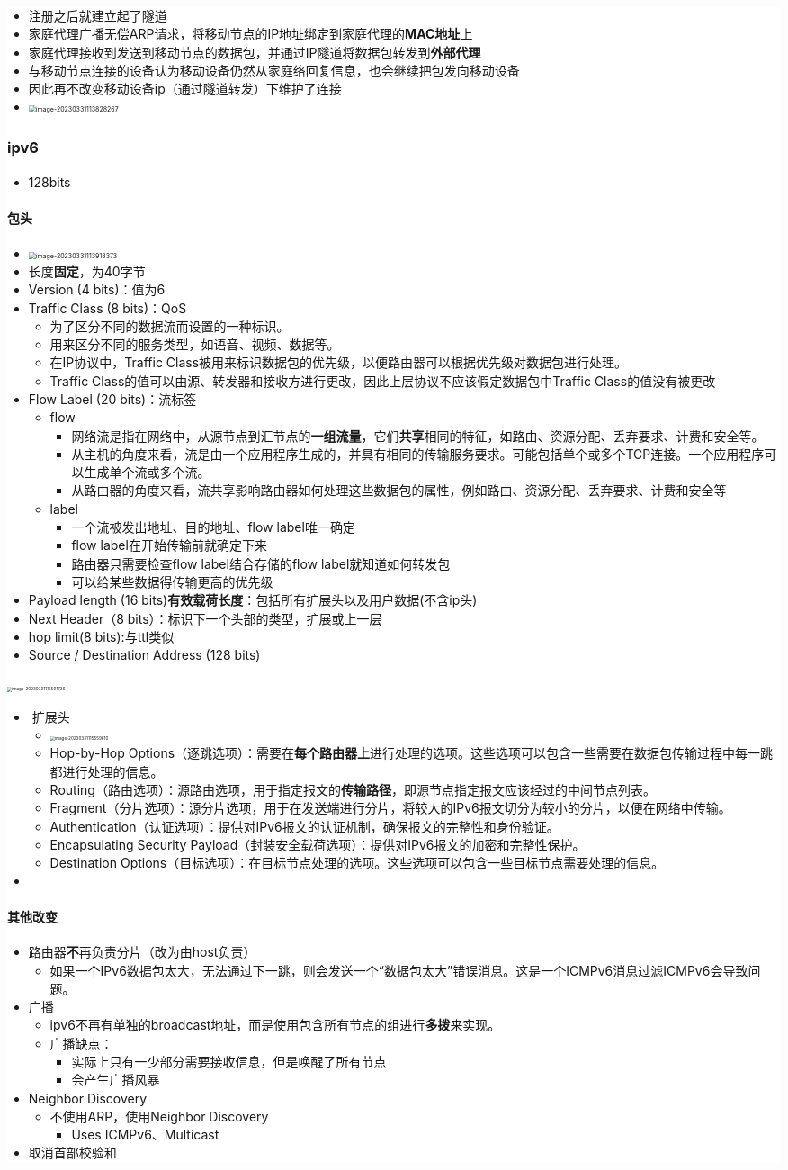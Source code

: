 - 注册之后就建立起了隧道
- 家庭代理广播无偿ARP请求，将移动节点的IP地址绑定到家庭代理的**MAC地址**上 
- 家庭代理接收到发送到移动节点的数据包，并通过IP隧道将数据包转发到**外部代理**
- 与移动节点连接的设备认为移动设备仍然从家庭络回复信息，也会继续把包发向移动设备
- 因此再不改变移动设备ip（通过隧道转发）下维护了连接
- <img src="https://thdlrt.oss-cn-beijing.aliyuncs.com/image-20230331113828267.png" alt="image-20230331113828267" style="zoom:50%;" />

### ipv6

- 128bits

#### 包头

- <img src="https://thdlrt.oss-cn-beijing.aliyuncs.com/image-20230331113918373.png" alt="image-20230331113918373" style="zoom:50%;" />
- 长度**固定**，为40字节
- Version (4 bits)：值为6
- Traffic Class (8 bits)：QoS
  - 为了区分不同的数据流而设置的一种标识。
  - 用来区分不同的服务类型，如语音、视频、数据等。
  - 在IP协议中，Traffic Class被用来标识数据包的优先级，以便路由器可以根据优先级对数据包进行处理。
  - Traffic Class的值可以由源、转发器和接收方进行更改，因此上层协议不应该假定数据包中Traffic Class的值没有被更改
- Flow Label (20 bits)：流标签
  - flow
    - 网络流是指在网络中，从源节点到汇节点的**一组流量**，它们**共享**相同的特征，如路由、资源分配、丢弃要求、计费和安全等。
    - 从主机的角度来看，流是由一个应用程序生成的，并具有相同的传输服务要求。可能包括单个或多个TCP连接。一个应用程序可以生成单个流或多个流。
    - 从路由器的角度来看，流共享影响路由器如何处理这些数据包的属性，例如路由、资源分配、丢弃要求、计费和安全等
  - label
    - 一个流被发出地址、目的地址、flow label唯一确定
    - flow label在开始传输前就确定下来
    - 路由器只需要检查flow label结合存储的flow label就知道如何转发包
    - 可以给某些数据得传输更高的优先级
-  Payload length (16 bits)**有效载荷长度**：包括所有扩展头以及用户数据(不含ip头)
- Next Header（8 bits）：标识下一个头部的类型，扩展或上一层
- hop limit(8 bits):与ttl类似
- Source / Destination Address (128  bits)

<img src="https://thdlrt.oss-cn-beijing.aliyuncs.com/image-20230331115501736.png" alt="image-20230331115501736" style="zoom: 33%;" />

- ​	扩展头
  - <img src="https://thdlrt.oss-cn-beijing.aliyuncs.com/image-20230331115559610.png" alt="image-20230331115559610" style="zoom: 33%;" />
  - Hop-by-Hop Options（逐跳选项）：需要在**每个路由器上**进行处理的选项。这些选项可以包含一些需要在数据包传输过程中每一跳都进行处理的信息。
  - Routing（路由选项）：源路由选项，用于指定报文的**传输路径**，即源节点指定报文应该经过的中间节点列表。
  - Fragment（分片选项）：源分片选项，用于在发送端进行分片，将较大的IPv6报文切分为较小的分片，以便在网络中传输。
  - Authentication（认证选项）：提供对IPv6报文的认证机制，确保报文的完整性和身份验证。
  - Encapsulating Security Payload（封装安全载荷选项）：提供对IPv6报文的加密和完整性保护。
  - Destination Options（目标选项）：在目标节点处理的选项。这些选项可以包含一些目标节点需要处理的信息。
- 

#### 其他改变

- 路由器**不**再负责分片（改为由host负责）
  - 如果一个IPv6数据包太大，无法通过下一跳，则会发送一个“数据包太大”错误消息。这是一个ICMPv6消息过滤ICMPv6会导致问题。
- 广播
  - ipv6不再有单独的broadcast地址，而是使用包含所有节点的组进行**多拨**来实现。
  - 广播缺点：
    - 实际上只有一少部分需要接收信息，但是唤醒了所有节点
    - 会产生广播风暴
- Neighbor Discovery
  - 不使用ARP，使用Neighbor Discovery
    - Uses ICMPv6、Multicast
- 取消首部校验和
